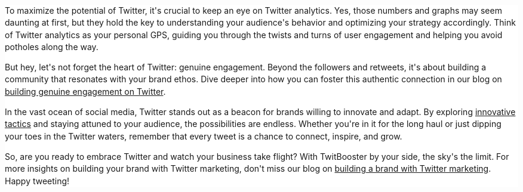 To maximize the potential of Twitter, it's crucial to keep an eye on Twitter analytics. Yes, those numbers and graphs may seem daunting at first, but they hold the key to understanding your audience's behavior and optimizing your strategy accordingly. Think of Twitter analytics as your personal GPS, guiding you through the twists and turns of user engagement and helping you avoid potholes along the way.

But hey, let's not forget the heart of Twitter: genuine engagement. Beyond the followers and retweets, it's about building a community that resonates with your brand ethos. Dive deeper into how you can foster this authentic connection in our blog on [building genuine engagement on Twitter](https://twitbooster.com/blog/beyond-automation-building-genuine-engagement-on-twitter).

In the vast ocean of social media, Twitter stands out as a beacon for brands willing to innovate and adapt. By exploring [innovative tactics](https://twitbooster.com/blog/exploring-innovative-tactics-for-twitter-audience-expansion) and staying attuned to your audience, the possibilities are endless. Whether you're in it for the long haul or just dipping your toes in the Twitter waters, remember that every tweet is a chance to connect, inspire, and grow.

So, are you ready to embrace Twitter and watch your business take flight? With TwitBooster by your side, the sky's the limit. For more insights on building your brand with Twitter marketing, don't miss our blog on [building a brand with Twitter marketing](https://twitbooster.com/blog/beyond-followers-building-a-brand-with-twitter-marketing). Happy tweeting!
